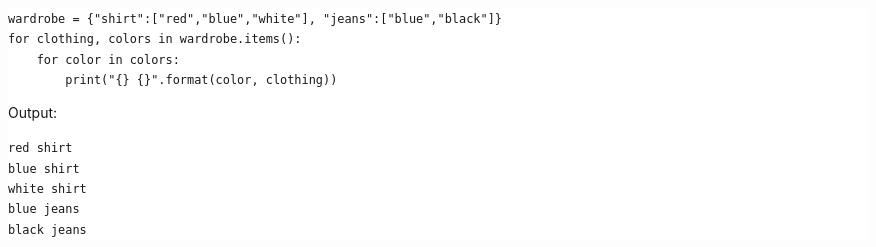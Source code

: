 ```
wardrobe = {"shirt":["red","blue","white"], "jeans":["blue","black"]}
for clothing, colors in wardrobe.items():
	for color in colors:
		print("{} {}".format(color, clothing))
```

Output:

```
red shirt
blue shirt
white shirt
blue jeans
black jeans
```